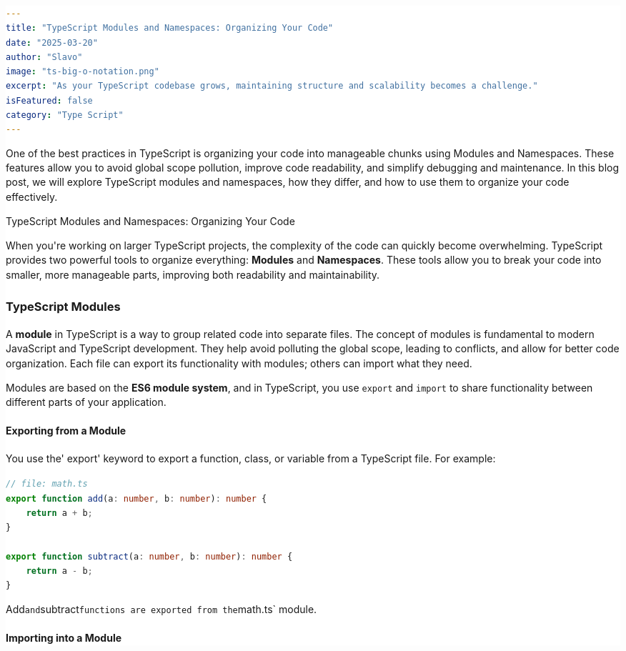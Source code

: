 ```yaml
---
title: "TypeScript Modules and Namespaces: Organizing Your Code"
date: "2025-03-20"
author: "Slavo"
image: "ts-big-o-notation.png"
excerpt: "As your TypeScript codebase grows, maintaining structure and scalability becomes a challenge."
isFeatured: false
category: "Type Script"
---
```



One of the best practices in TypeScript is organizing your code into manageable chunks using Modules and Namespaces. These features allow you to avoid global scope pollution, improve code readability, and simplify debugging and maintenance. In this blog post, we will explore TypeScript modules and namespaces, how they differ, and how to use them to organize your code effectively.

TypeScript Modules and Namespaces: Organizing Your Code

When you're working on larger TypeScript projects, the complexity of the code can quickly become overwhelming. TypeScript provides two powerful tools to organize everything: **Modules** and **Namespaces**. These tools allow you to break your code into smaller, more manageable parts, improving both readability and maintainability.

### TypeScript Modules

A **module** in TypeScript is a way to group related code into separate files. The concept of modules is fundamental to modern JavaScript and TypeScript development. They help avoid polluting the global scope, leading to conflicts, and allow for better code organization. Each file can export its functionality with modules; others can import what they need.

Modules are based on the **ES6 module system**, and in TypeScript, you use `export` and `import` to share functionality between different parts of your application.

#### Exporting from a Module

You use the' export' keyword to export a function, class, or variable from a TypeScript file. For example:

```typescript
// file: math.ts
export function add(a: number, b: number): number {
    return a + b;
}

export function subtract(a: number, b: number): number {
    return a - b;
}
```

Add` and `subtract` functions are exported from the `math.ts` module.

#### Importing into a Module
